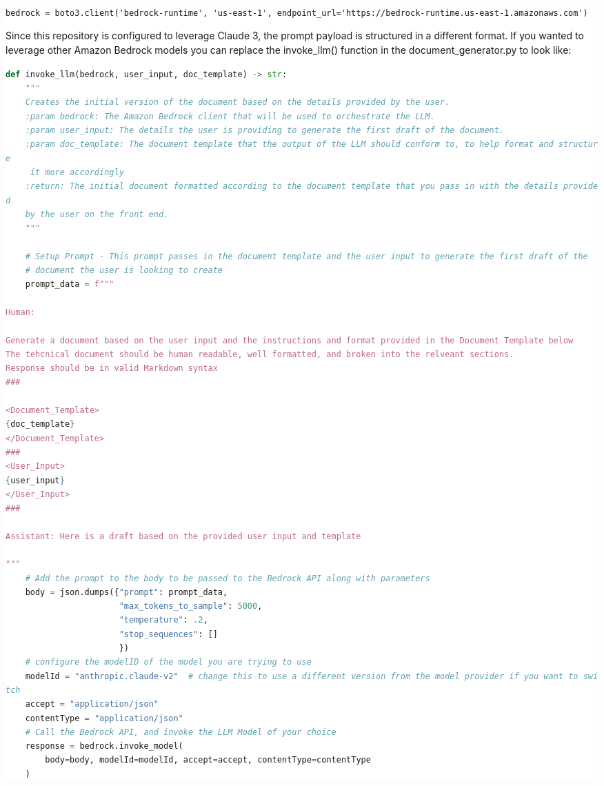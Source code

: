 ```
bedrock = boto3.client('bedrock-runtime', 'us-east-1', endpoint_url='https://bedrock-runtime.us-east-1.amazonaws.com')
```

Since this repository is configured to leverage Claude 3, the prompt payload is structured in a different format. If you wanted to leverage other Amazon Bedrock models you can replace the invoke_llm() function in the document_generator.py to look like:

```python
def invoke_llm(bedrock, user_input, doc_template) -> str:
    """
    Creates the initial version of the document based on the details provided by the user.
    :param bedrock: The Amazon Bedrock client that will be used to orchestrate the LLM.
    :param user_input: The details the user is providing to generate the first draft of the document.
    :param doc_template: The document template that the output of the LLM should conform to, to help format and structure
     it more accordingly
    :return: The initial document formatted according to the document template that you pass in with the details provided
    by the user on the front end.
    """

    # Setup Prompt - This prompt passes in the document template and the user input to generate the first draft of the
    # document the user is looking to create
    prompt_data = f"""

Human:

Generate a document based on the user input and the instructions and format provided in the Document Template below  
The tehcnical document should be human readable, well formatted, and broken into the relveant sections.
Response should be in valid Markdown syntax 
###

<Document_Template>
{doc_template}
</Document_Template>
###
<User_Input>
{user_input}
</User_Input>
###

Assistant: Here is a draft based on the provided user input and template

"""
    # Add the prompt to the body to be passed to the Bedrock API along with parameters
    body = json.dumps({"prompt": prompt_data,
                       "max_tokens_to_sample": 5000,
                       "temperature": .2,
                       "stop_sequences": []
                       })
    # configure the modelID of the model you are trying to use
    modelId = "anthropic.claude-v2"  # change this to use a different version from the model provider if you want to switch
    accept = "application/json"
    contentType = "application/json"
    # Call the Bedrock API, and invoke the LLM Model of your choice
    response = bedrock.invoke_model(
        body=body, modelId=modelId, accept=accept, contentType=contentType
    )
```